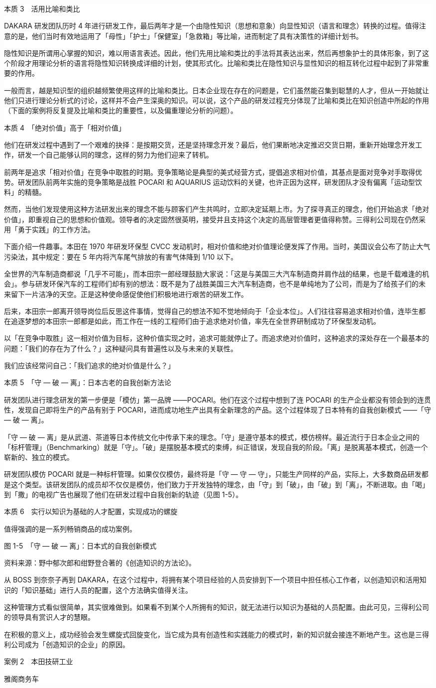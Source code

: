 本质 3　活用比喻和类比

DAKARA 研发团队历时 4 年进行研发工作，最后两年才是一个由隐性知识（思想和意象）向显性知识（语言和理念）转换的过程。值得注意的是，他们当时有效地运用了「母性」「护士」「保健室」「急救箱」等比喻，进而制定了具有决策性的详细计划书。

隐性知识是所谓用心掌握的知识，难以用语言表述。因此，他们先用比喻和类比的手法将其表达出来，然后再想象护士的具体形象，到了这个阶段才用理论分析的语言将隐性知识转换成详细的计划，使其形式化。比喻和类比在隐性知识与显性知识的相互转化过程中起到了非常重要的作用。

一般而言，越是知识型的组织越频繁使用这样的比喻和类比。日本企业现在存在的问题是，它们虽然能召集到聪慧的人才，但从一开始就让他们只进行理论分析式的讨论，这样并不会产生深奥的知识。可以说，这个产品的研发过程充分体现了比喻和类比在知识创造中所起的作用（下面的案例将反复提及比喻和类比的重要性，以及偏重理论分析的问题）。

本质 4　「绝对价值」高于「相对价值」

他们在研发过程中遇到了一个艰难的抉择：是按期交货，还是坚持理念开发？最后，他们果断地决定推迟交货日期，重新开始理念开发工作，研发一个自己能够认同的理念，这样的努力为他们迎来了转机。

前两年是追求「相对价值」在竞争中取胜的时期。竞争策略论是典型的美式经营方式，提倡追求相对价值，其基点是面对竞争对手取得优势。研发团队前两年实施的竞争策略是战胜 POCARI 和 AQUARIUS 运动饮料的关键，也许正因为这样，研发团队才没有偏离「运动型饮料」的精髓。

然而，当他们发现使用这种方法研发出来的理念不能与顾客们产生共鸣时，立即决定延期上市。为了探寻真正的理念，他们开始追求「绝对价值」，即重视自己的思想和价值观。领导者的决定固然很英明，接受并且支持这个决定的高层管理者更值得称赞。三得利公司现在仍然采用「勇于实践」的工作方法。

下面介绍一件趣事。本田在 1970 年研发环保型 CVCC 发动机时，相对价值和绝对价值理论便发挥了作用。当时，美国议会公布了防止大气污染法，其中规定：要在 5 年内将汽车尾气排放的有害气体降到 1/10 以下。

全世界的汽车制造商都说「几乎不可能」，而本田宗一郎经理鼓励大家说：「这是与美国三大汽车制造商并肩作战的结果，也是千载难逢的机会」。参与研发环保汽车的工程师们却有别的想法：既不是为了战胜美国三大汽车制造商，也不是单纯地为了公司，而是为了给孩子们的未来留下一片洁净的天空。正是这种使命感促使他们积极地进行艰苦的研发工作。

后来，本田宗一郎离开领导岗位后反思这件事情，觉得自己的想法不知不觉地倾向于「企业本位」。人们往往容易追求相对价值，连毕生都在追逐梦想的本田宗一郎都是如此，而工作在一线的工程师们由于追求绝对价值，率先在全世界研制成功了环保型发动机。

以「在竞争中取胜」这一相对价值为目标，这种价值实现之时，追求可能就停止了。而追求绝对价值时，这种追求的深处存在一个最基本的问题：「我们的存在为了什么？」这种疑问具有普遍性以及与未来的关联性。

我们应该经常问自己：「我们追求的绝对价值是什么？」

本质 5　「守 — 破 — 离」：日本古老的自我创新方法论

研发团队进行理念研发的第一步便是「模仿」第一品牌 ——POCARI。他们在这个过程中想到了连 POCARI 的生产企业都没有领会到的连贯性，发现自己即将生产的产品有别于 POCARI，进而成功地生产出具有全新理念的产品。这个过程体现了日本特有的自我创新模式 ——「守 — 破 — 离」。

「守 — 破 — 离」是从武道、茶道等日本传统文化中传承下来的理念。「守」是遵守基本的模式，模仿榜样。最近流行于日本企业之间的「标杆管理」（Benchmarking）就是「守」。「破」是摆脱基本模式的束缚，纠正错误，发现自我的阶段。「离」是脱离基本模式，创造一个崭新的、独立的模式。

研发团队模仿 POCARI 就是一种标杆管理。如果仅仅模仿，最终将是「守 — 守 — 守」，只能生产同样的产品，实际上，大多数商品研发都是这个类型。该研发团队的成员却不仅仅是模仿，他们致力于开发独特的理念，由「守」到「破」，由「破」到「离」，不断进取。由「喝」到「撒」的电视广告也展现了他们在研发过程中自我创新的轨迹（见图 1-5）。

本质 6　实行以知识为基础的人才配置，实现成功的螺旋

值得强调的是一系列畅销商品的成功案例。

图 1-5　「守 — 破 — 离」：日本式的自我创新模式

资料来源：野中郁次郎和绀野登合著的《创造知识的方法论》。

从 BOSS 到奈奈子再到 DAKARA，在这个过程中，将拥有某个项目经验的人员安排到下一个项目中担任核心工作者，以创造知识和活用知识的「知识基础」进行人员的配置，这个方法确实值得关注。

这种管理方式看似很简单，其实很难做到。如果看不到某个人所拥有的知识，就无法进行以知识为基础的人员配置。由此可见，三得利公司的领导具有赏识人才的慧眼。

在积极的意义上，成功经验会发生螺旋式回旋变化，当它成为具有创造性和实践能力的模式时，新的知识就会接连不断地产生。这也是三得利公司成为「创造知识的企业」的原因。

案例 2　本田技研工业

雅阁商务车
